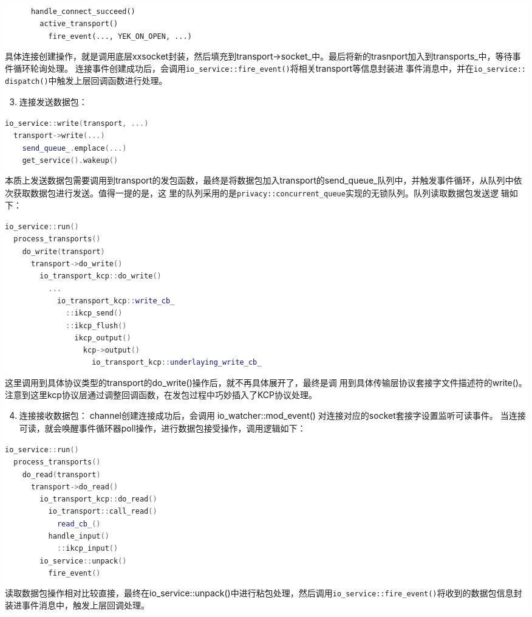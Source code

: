 ```shell
      handle_connect_succeed()
        active_transport()
          fire_event(..., YEK_ON_OPEN, ...)
```
具体连接创建操作，就是调用底层xxsocket封装，然后填充到transport->socket_中。最后将新的trasnport加入到transports_中，等待事件循环轮询处理。
连接事件创建成功后，会调用`io_service::fire_event()`将相关transport等信息封装进 事件消息中，并在`io_service::dispatch()`中触发上层回调函数进行处理。

3. 连接发送数据包：
```c++
io_service::write(transport, ...)
  transport->write(...)
    send_queue_.emplace(...)
    get_service().wakeup()
```
本质上发送数据包需要调用到transport的发包函数，最终是将数据包加入transport的send_queue_队列中，并触发事件循环，从队列中依次获取数据包进行发送。值得一提的是，这 里的队列采用的是`privacy::concurrent_queue`实现的无锁队列。队列读取数据包发送逻 辑如下：
```c++
io_service::run()
  process_transports()
    do_write(transport)
      transport->do_write()
        io_transport_kcp::do_write()
          ...
            io_transport_kcp::write_cb_
              ::ikcp_send()
              ::ikcp_flush()
                ikcp_output()
                  kcp->output()
                    io_transport_kcp::underlaying_write_cb_
```
这里调用到具体协议类型的transport的do_write()操作后，就不再具体展开了，最终是调 用到具体传输层协议套接字文件描述符的write()。注意到这里kcp协议层通过调整回调函数，在发包过程中巧妙插入了KCP协议处理。


4. 连接接收数据包：
channel创建连接成功后，会调用 io_watcher::mod_event() 对连接对应的socket套接字设置监听可读事件。
当连接可读，就会唤醒事件循环器poll操作，进行数据包接受操作，调用逻辑如下：
```c++
io_service::run()
  process_transports()
    do_read(transport)
      transport->do_read()
        io_transport_kcp::do_read()
          io_transport::call_read()
            read_cb_()
          handle_input()
            ::ikcp_input()
        io_service::unpack()
          fire_event()
```
读取数据包操作相对比较直接，最终在io_service::unpack()中进行粘包处理，然后调用`io_service::fire_event()`将收到的数据包信息封装进事件消息中，触发上层回调处理。
